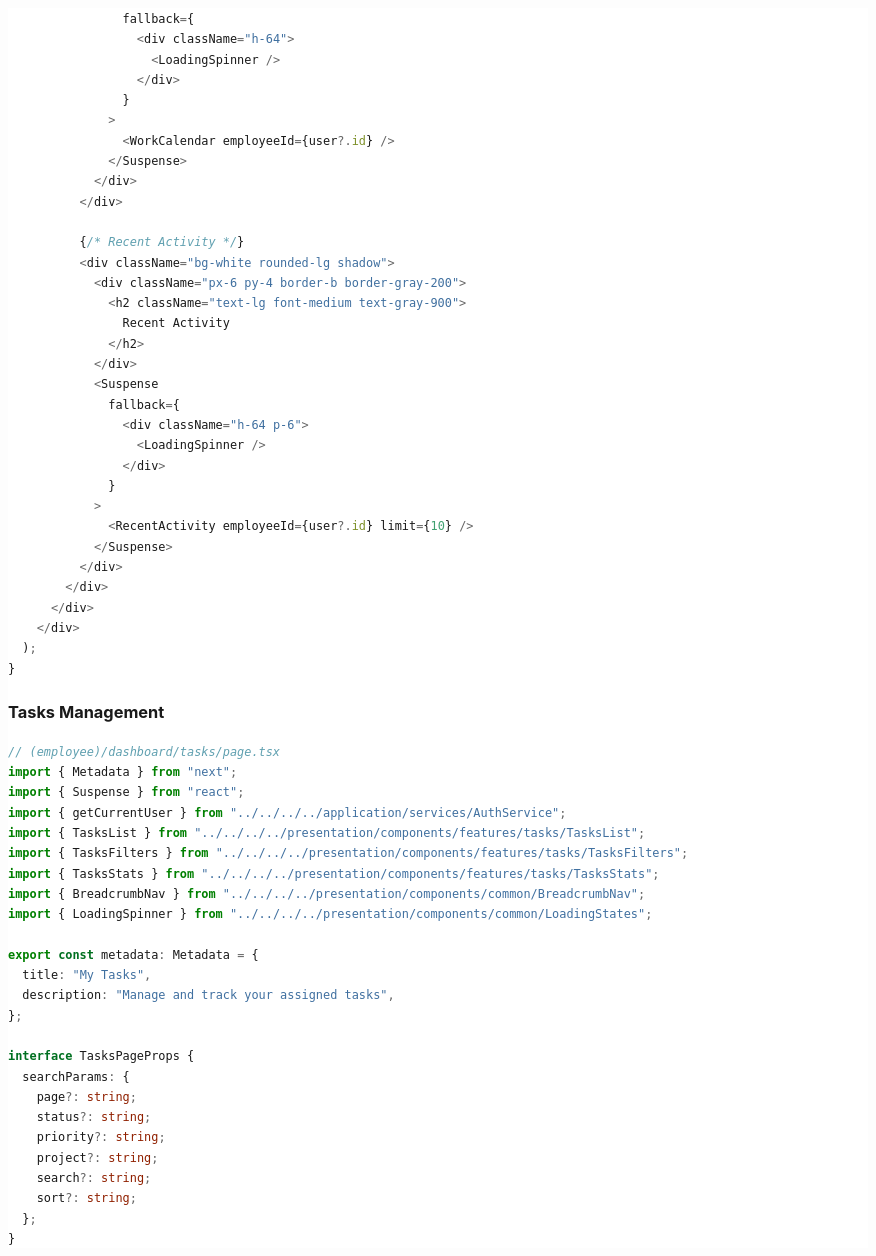 ```typescript
                fallback={
                  <div className="h-64">
                    <LoadingSpinner />
                  </div>
                }
              >
                <WorkCalendar employeeId={user?.id} />
              </Suspense>
            </div>
          </div>

          {/* Recent Activity */}
          <div className="bg-white rounded-lg shadow">
            <div className="px-6 py-4 border-b border-gray-200">
              <h2 className="text-lg font-medium text-gray-900">
                Recent Activity
              </h2>
            </div>
            <Suspense
              fallback={
                <div className="h-64 p-6">
                  <LoadingSpinner />
                </div>
              }
            >
              <RecentActivity employeeId={user?.id} limit={10} />
            </Suspense>
          </div>
        </div>
      </div>
    </div>
  );
}
```

### Tasks Management

```typescript
// (employee)/dashboard/tasks/page.tsx
import { Metadata } from "next";
import { Suspense } from "react";
import { getCurrentUser } from "../../../../application/services/AuthService";
import { TasksList } from "../../../../presentation/components/features/tasks/TasksList";
import { TasksFilters } from "../../../../presentation/components/features/tasks/TasksFilters";
import { TasksStats } from "../../../../presentation/components/features/tasks/TasksStats";
import { BreadcrumbNav } from "../../../../presentation/components/common/BreadcrumbNav";
import { LoadingSpinner } from "../../../../presentation/components/common/LoadingStates";

export const metadata: Metadata = {
  title: "My Tasks",
  description: "Manage and track your assigned tasks",
};

interface TasksPageProps {
  searchParams: {
    page?: string;
    status?: string;
    priority?: string;
    project?: string;
    search?: string;
    sort?: string;
  };
}
```